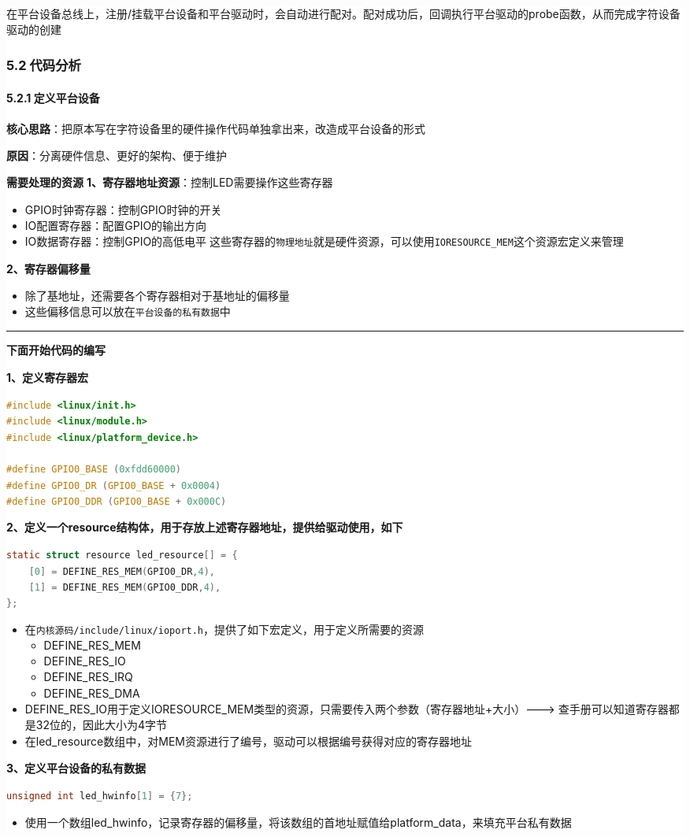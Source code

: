 在平台设备总线上，注册/挂载平台设备和平台驱动时，会自动进行配对。配对成功后，回调执行平台驱动的probe函数，从而完成字符设备驱动的创建

### 5.2 代码分析

#### 5.2.1 定义平台设备

**核心思路**：把原本写在字符设备里的硬件操作代码单独拿出来，改造成平台设备的形式

**原因**：分离硬件信息、更好的架构、便于维护

**需要处理的资源**
**1、寄存器地址资源**：控制LED需要操作这些寄存器
- GPIO时钟寄存器：控制GPIO时钟的开关
- IO配置寄存器：配置GPIO的输出方向
- IO数据寄存器：控制GPIO的高低电平
这些寄存器的`物理地址`就是硬件资源，可以使用`IORESOURCE_MEM`这个资源宏定义来管理

**2、寄存器偏移量**
- 除了基地址，还需要各个寄存器相对于基地址的偏移量
- 这些偏移信息可以放在`平台设备的私有数据`中

---

**下面开始代码的编写**

**1、定义寄存器宏**
```c
#include <linux/init.h>
#include <linux/module.h>
#include <linux/platform_device.h>

#define GPIO0_BASE (0xfdd60000)
#define GPIO0_DR (GPIO0_BASE + 0x0004)
#define GPIO0_DDR (GPIO0_BASE + 0x000C)
```

**2、定义一个resource结构体，用于存放上述寄存器地址，提供给驱动使用，如下**
```c
static struct resource led_resource[] = {
    [0] = DEFINE_RES_MEM(GPIO0_DR,4),
    [1] = DEFINE_RES_MEM(GPIO0_DDR,4),
};
```
- 在`内核源码/include/linux/ioport.h`，提供了如下宏定义，用于定义所需要的资源
	- DEFINE_RES_MEM
	- DEFINE_RES_IO
	- DEFINE_RES_IRQ
	- DEFINE_RES_DMA
- DEFINE_RES_IO用于定义IORESOURCE_MEM类型的资源，只需要传入两个参数（寄存器地址+大小）---> 查手册可以知道寄存器都是32位的，因此大小为4字节
- 在led_resource数组中，对MEM资源进行了编号，驱动可以根据编号获得对应的寄存器地址

**3、定义平台设备的私有数据**
```c
unsigned int led_hwinfo[1] = {7};
```
- 使用一个数组led_hwinfo，记录寄存器的偏移量，将该数组的首地址赋值给platform_data，来填充平台私有数据
